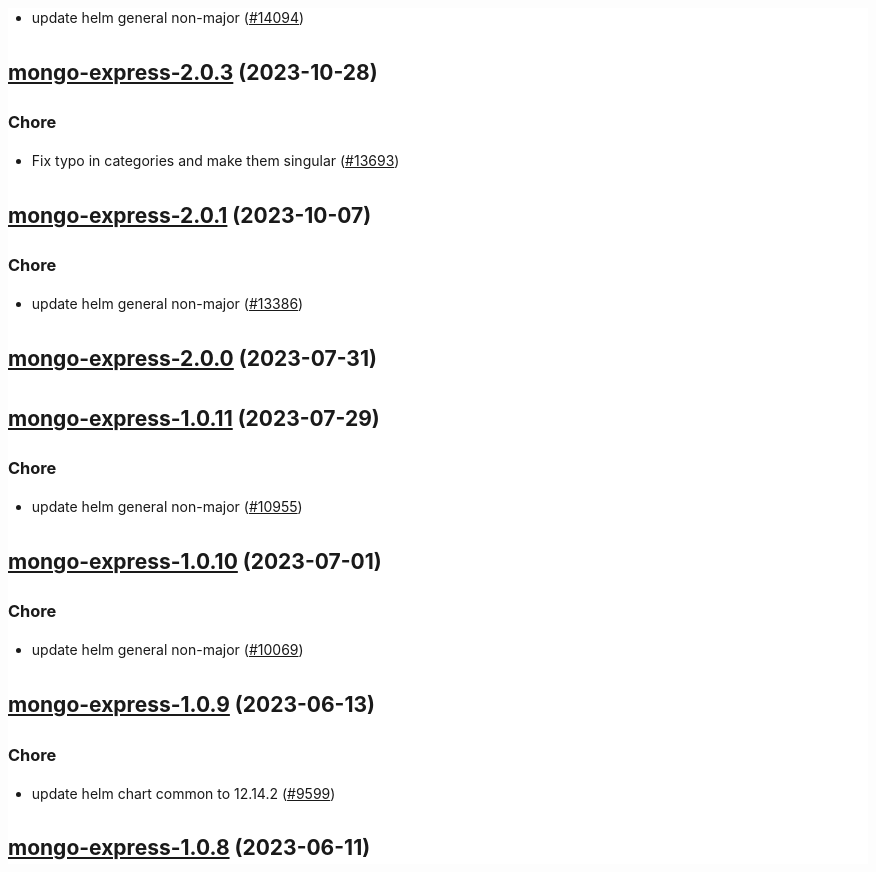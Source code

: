 - update helm general non-major ([#14094](https://github.com/truecharts/charts/issues/14094))

## [mongo-express-2.0.3](https://github.com/truecharts/charts/compare/mongo-express-2.0.1...mongo-express-2.0.3) (2023-10-28)

### Chore

- Fix typo in categories and make them singular ([#13693](https://github.com/truecharts/charts/issues/13693))

## [mongo-express-2.0.1](https://github.com/truecharts/charts/compare/mongo-express-2.0.0...mongo-express-2.0.1) (2023-10-07)

### Chore

- update helm general non-major ([#13386](https://github.com/truecharts/charts/issues/13386))

## [mongo-express-2.0.0](https://github.com/truecharts/charts/compare/mongo-express-1.0.11...mongo-express-2.0.0) (2023-07-31)

## [mongo-express-1.0.11](https://github.com/truecharts/charts/compare/mongo-express-1.0.10...mongo-express-1.0.11) (2023-07-29)

### Chore

- update helm general non-major ([#10955](https://github.com/truecharts/charts/issues/10955))

## [mongo-express-1.0.10](https://github.com/truecharts/charts/compare/mongo-express-1.0.9...mongo-express-1.0.10) (2023-07-01)

### Chore

- update helm general non-major ([#10069](https://github.com/truecharts/charts/issues/10069))

## [mongo-express-1.0.9](https://github.com/truecharts/charts/compare/mongo-express-1.0.8...mongo-express-1.0.9) (2023-06-13)

### Chore

- update helm chart common to 12.14.2 ([#9599](https://github.com/truecharts/charts/issues/9599))

## [mongo-express-1.0.8](https://github.com/truecharts/charts/compare/mongo-express-1.0.7...mongo-express-1.0.8) (2023-06-11)
